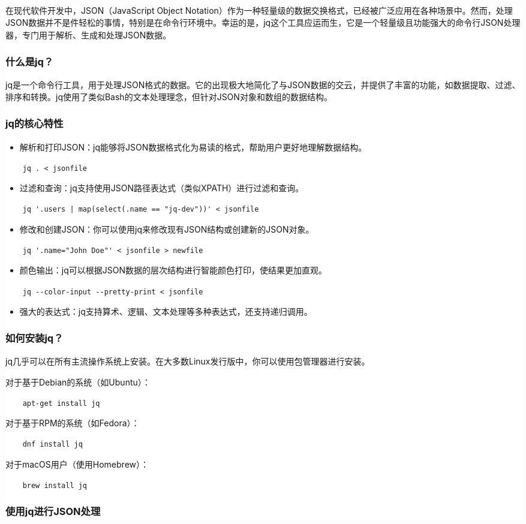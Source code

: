 在现代软件开发中，JSON（JavaScript Object Notation）作为一种轻量级的数据交换格式，已经被广泛应用在各种场景中。然而，处理JSON数据并不是件轻松的事情，特别是在命令行环境中。幸运的是，jq这个工具应运而生，它是一个轻量级且功能强大的命令行JSON处理器，专门用于解析、生成和处理JSON数据。

### 什么是jq？

jq是一个命令行工具，用于处理JSON格式的数据。它的出现极大地简化了与JSON数据的交云，并提供了丰富的功能，如数据提取、过滤、排序和转换。jq使用了类似Bash的文本处理理念，但针对JSON对象和数组的数据结构。

### jq的核心特性


* 解析和打印JSON：jq能够将JSON数据格式化为易读的格式，帮助用户更好地理解数据结构。

```shell
    jq . < jsonfile
```

* 过滤和查询：jq支持使用JSON路径表达式（类似XPATH）进行过滤和查询。

```shell
    jq '.users | map(select(.name == "jq-dev"))' < jsonfile
```

* 修改和创建JSON：你可以使用jq来修改现有JSON结构或创建新的JSON对象。

```shell
    jq '.name="John Doe"' < jsonfile > newfile
```

* 颜色输出：jq可以根据JSON数据的层次结构进行智能颜色打印，使结果更加直观。

```shell
    jq --color-input --pretty-print < jsonfile
```

* 强大的表达式：jq支持算术、逻辑、文本处理等多种表达式，还支持递归调用。


### 如何安装jq？

jq几乎可以在所有主流操作系统上安装。在大多数Linux发行版中，你可以使用包管理器进行安装。


对于基于Debian的系统（如Ubuntu）：

```shell
    apt-get install jq
```

对于基于RPM的系统（如Fedora）：

```shell
    dnf install jq
```

对于macOS用户（使用Homebrew）：

```shell
    brew install jq
```


### 使用jq进行JSON处理
